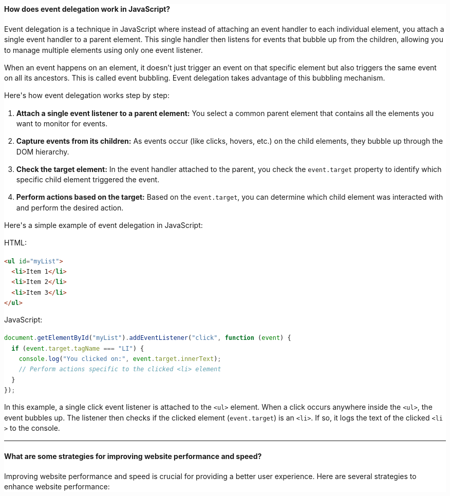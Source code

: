 #### How does event delegation work in JavaScript?

Event delegation is a technique in JavaScript where instead of attaching an event handler to each individual element, you attach a single event handler to a parent element. This single handler then listens for events that bubble up from the children, allowing you to manage multiple elements using only one event listener.

When an event happens on an element, it doesn’t just trigger an event on that specific element but also triggers the same event on all its ancestors. This is called event bubbling. Event delegation takes advantage of this bubbling mechanism.

Here's how event delegation works step by step:

1. **Attach a single event listener to a parent element:** You select a common parent element that contains all the elements you want to monitor for events.

2. **Capture events from its children:** As events occur (like clicks, hovers, etc.) on the child elements, they bubble up through the DOM hierarchy.

3. **Check the target element:** In the event handler attached to the parent, you check the `event.target` property to identify which specific child element triggered the event.

4. **Perform actions based on the target:** Based on the `event.target`, you can determine which child element was interacted with and perform the desired action.

Here's a simple example of event delegation in JavaScript:

HTML:

```html
<ul id="myList">
  <li>Item 1</li>
  <li>Item 2</li>
  <li>Item 3</li>
</ul>
```

JavaScript:

```javascript
document.getElementById("myList").addEventListener("click", function (event) {
  if (event.target.tagName === "LI") {
    console.log("You clicked on:", event.target.innerText);
    // Perform actions specific to the clicked <li> element
  }
});
```

In this example, a single click event listener is attached to the `<ul>` element. When a click occurs anywhere inside the `<ul>`, the event bubbles up. The listener then checks if the clicked element (`event.target`) is an `<li>`. If so, it logs the text of the clicked `<li>` to the console.

---

#### What are some strategies for improving website performance and speed?

Improving website performance and speed is crucial for providing a better user experience. Here are several strategies to enhance website performance:
